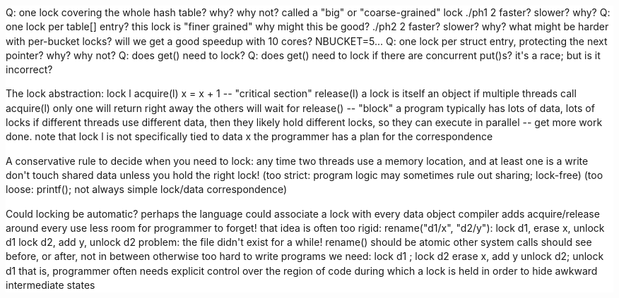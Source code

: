   Q: one lock covering the whole hash table?
     why? why not?
     called a "big" or "coarse-grained" lock
     ./ph1 2
     faster? slower? why?
  Q: one lock per table[] entry?
     this lock is "finer grained"
     why might this be good?
     ./ph2 2
     faster? slower? why?
     what might be harder with per-bucket locks?
     will we get a good speedup with 10 cores? NBUCKET=5...
  Q: one lock per struct entry, protecting the next pointer?
     why? why not?
  Q: does get() need to lock?
  Q: does get() need to lock if there are concurrent put()s?
     it's a race; but is it incorrect?

The lock abstraction:
  lock l
  acquire(l)
    x = x + 1 -- "critical section"
  release(l)
  a lock is itself an object
  if multiple threads call acquire(l)
    only one will return right away
    the others will wait for release() -- "block"
  a program typically has lots of data, lots of locks
    if different threads use different data,
    then they likely hold different locks,
    so they can execute in parallel -- get more work done.
  note that lock l is not specifically tied to data x
    the programmer has a plan for the correspondence

A conservative rule to decide when you need to lock:
  any time two threads use a memory location, and at least one is a write
  don't touch shared data unless you hold the right lock!
  (too strict: program logic may sometimes rule out sharing; lock-free)
  (too loose: printf(); not always simple lock/data correspondence)

Could locking be automatic?
  perhaps the language could associate a lock with every data object
    compiler adds acquire/release around every use
    less room for programmer to forget!
  that idea is often too rigid:
    rename("d1/x", "d2/y"):
      lock d1, erase x, unlock d1
      lock d2, add y, unlock d2
    problem: the file didn't exist for a while!
      rename() should be atomic
        other system calls should see before, or after, not in between
      otherwise too hard to write programs
    we need:
      lock d1 ; lock d2
      erase x, add y
      unlock d2; unlock d1
  that is, programmer often needs explicit control over
    the region of code during which a lock is held
    in order to hide awkward intermediate states
